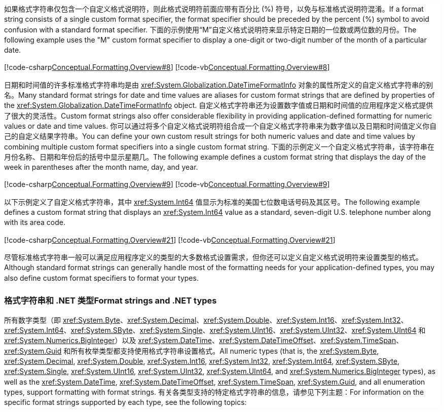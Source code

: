 <span data-ttu-id="88677-238">如果格式字符串仅包含一个自定义格式说明符，则此格式说明符前面应带有百分比 (%) 符号，以免与标准格式说明符混淆。</span><span class="sxs-lookup"><span data-stu-id="88677-238">If a format string consists of a single custom format specifier, the format specifier should be preceded by the percent (%) symbol to avoid confusion with a standard format specifier.</span></span> <span data-ttu-id="88677-239">下面的示例使用“M”自定义格式说明符来显示特定日期的一位数或两位数的月份。</span><span class="sxs-lookup"><span data-stu-id="88677-239">The following example uses the "M" custom format specifier to display a one-digit or two-digit number of the month of a particular date.</span></span>

[!code-csharp[Conceptual.Formatting.Overview#8](../../../samples/snippets/csharp/VS_Snippets_CLR/conceptual.formatting.overview/cs/singlecustom1.cs#8)]
[!code-vb[Conceptual.Formatting.Overview#8](../../../samples/snippets/visualbasic/VS_Snippets_CLR/conceptual.formatting.overview/vb/singlecustom1.vb#8)]

<span data-ttu-id="88677-240">日期和时间值的许多标准格式字符串均是由 <xref:System.Globalization.DateTimeFormatInfo> 对象的属性所定义的自定义格式字符串的别名。</span><span class="sxs-lookup"><span data-stu-id="88677-240">Many standard format strings for date and time values are aliases for custom format strings that are defined by properties of the <xref:System.Globalization.DateTimeFormatInfo> object.</span></span> <span data-ttu-id="88677-241">自定义格式字符串还为设置数字值或日期和时间值的应用程序定义格式提供了很大的灵活性。</span><span class="sxs-lookup"><span data-stu-id="88677-241">Custom format strings also offer considerable flexibility in providing application-defined formatting for numeric values or date and time values.</span></span> <span data-ttu-id="88677-242">你可以通过将多个自定义格式说明符组合成一个自定义格式字符串来为数字值以及日期和时间值定义你自己的自定义结果字符串。</span><span class="sxs-lookup"><span data-stu-id="88677-242">You can define your own custom result strings for both numeric values and date and time values by combining multiple custom format specifiers into a single custom format string.</span></span> <span data-ttu-id="88677-243">下面的示例定义一个自定义格式字符串，该字符串在月份名称、日期和年份后的括号中显示星期几。</span><span class="sxs-lookup"><span data-stu-id="88677-243">The following example defines a custom format string that displays the day of the week in parentheses after the month name, day, and year.</span></span>

[!code-csharp[Conceptual.Formatting.Overview#9](../../../samples/snippets/csharp/VS_Snippets_CLR/conceptual.formatting.overview/cs/custom1.cs#9)]
[!code-vb[Conceptual.Formatting.Overview#9](../../../samples/snippets/visualbasic/VS_Snippets_CLR/conceptual.formatting.overview/vb/custom1.vb#9)]

<span data-ttu-id="88677-244">以下示例定义了自定义格式字符串，其中 <xref:System.Int64> 值显示为标准的美国七位数电话号码及其区号。</span><span class="sxs-lookup"><span data-stu-id="88677-244">The following example defines a custom format string that displays an <xref:System.Int64> value as a standard, seven-digit U.S. telephone number along with its area code.</span></span>

[!code-csharp[Conceptual.Formatting.Overview#21](../../../samples/snippets/csharp/VS_Snippets_CLR/conceptual.formatting.overview/cs/telnumber1.cs#21)]
[!code-vb[Conceptual.Formatting.Overview#21](../../../samples/snippets/visualbasic/VS_Snippets_CLR/conceptual.formatting.overview/vb/telnumber1.vb#21)]

<span data-ttu-id="88677-245">尽管标准格式字符串一般可以满足应用程序定义的类型的大多数格式设置需求，但你还可以定义自定义格式说明符来设置类型的格式。</span><span class="sxs-lookup"><span data-stu-id="88677-245">Although standard format strings can generally handle most of the formatting needs for your application-defined types, you may also define custom format specifiers to format your types.</span></span>

### <a name="format-strings-and-net-types"></a><span data-ttu-id="88677-246">格式字符串和 .NET 类型</span><span class="sxs-lookup"><span data-stu-id="88677-246">Format strings and .NET types</span></span>

<span data-ttu-id="88677-247">所有数字类型（即 <xref:System.Byte>、<xref:System.Decimal>、<xref:System.Double>、<xref:System.Int16>、<xref:System.Int32>、<xref:System.Int64>、<xref:System.SByte>、<xref:System.Single>、<xref:System.UInt16>、<xref:System.UInt32>、<xref:System.UInt64> 和 <xref:System.Numerics.BigInteger>）以及 <xref:System.DateTime>、<xref:System.DateTimeOffset>、<xref:System.TimeSpan>、<xref:System.Guid> 和所有枚举类型都支持使用格式字符串设置格式。</span><span class="sxs-lookup"><span data-stu-id="88677-247">All numeric types (that is, the <xref:System.Byte>, <xref:System.Decimal>, <xref:System.Double>, <xref:System.Int16>, <xref:System.Int32>, <xref:System.Int64>, <xref:System.SByte>, <xref:System.Single>, <xref:System.UInt16>, <xref:System.UInt32>, <xref:System.UInt64>, and <xref:System.Numerics.BigInteger> types), as well as the <xref:System.DateTime>, <xref:System.DateTimeOffset>, <xref:System.TimeSpan>, <xref:System.Guid>, and all enumeration types, support formatting with format strings.</span></span> <span data-ttu-id="88677-248">有关各类型支持的特定格式字符串的信息，请参见下列主题：</span><span class="sxs-lookup"><span data-stu-id="88677-248">For information on the specific format strings supported by each type, see the following topics:</span></span>
